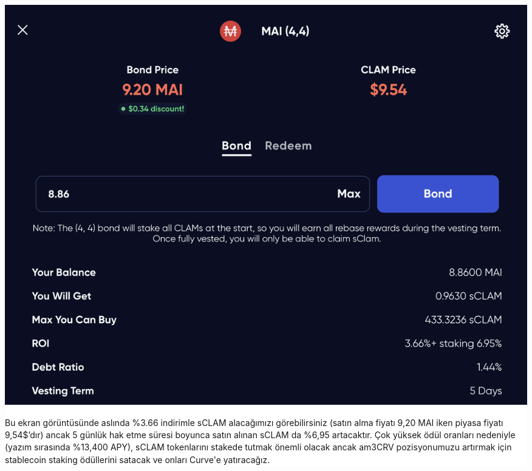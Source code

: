 ![Ocak 2022'den itibaren OtterClam Finance’te sCLAM bonoları](<../../.gitbook/assets/stakedao-otter-5.png>)
 
Bu ekran görüntüsünde aslında %3.66 indirimle sCLAM alacağımızı görebilirsiniz  (satın alma fiyatı 9,20 MAI iken piyasa fiyatı 9,54$’dır) ancak 5 günlük hak etme süresi boyunca satın alınan sCLAM da %6,95 artacaktır. Çok yüksek ödül oranları nedeniyle (yazım sırasında %13,400 APY), sCLAM tokenlarını stakede tutmak önemli olacak ancak am3CRV pozisyonumuzu artırmak için stablecoin staking ödüllerini satacak ve onları Curve'e yatıracağız.
 